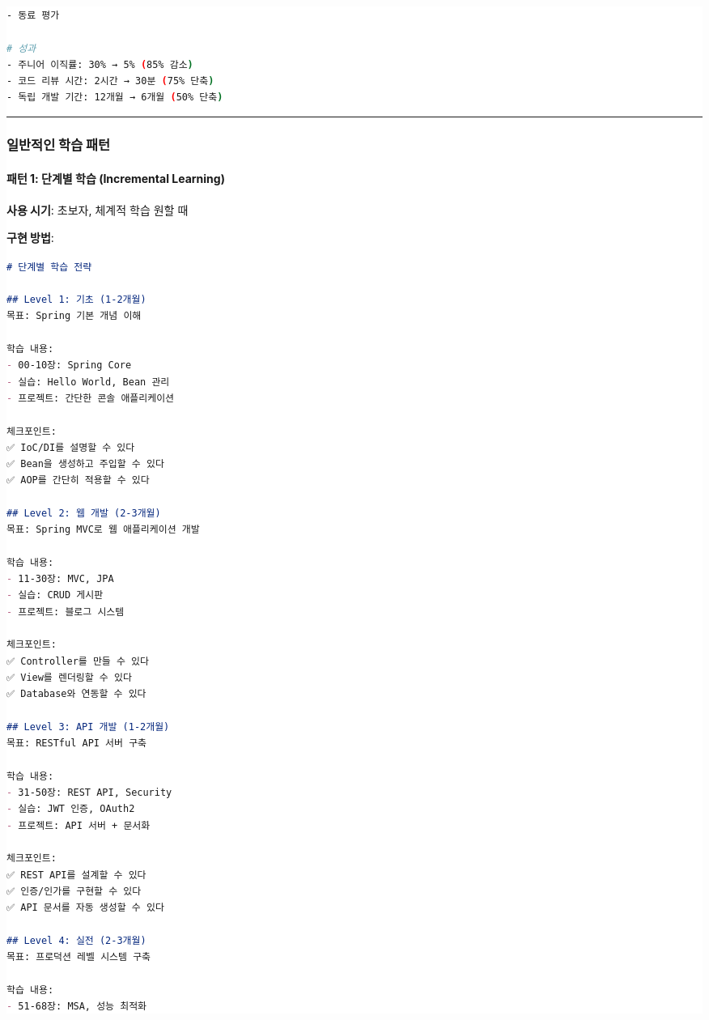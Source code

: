 ```bash
- 동료 평가

# 성과
- 주니어 이직률: 30% → 5% (85% 감소)
- 코드 리뷰 시간: 2시간 → 30분 (75% 단축)
- 독립 개발 기간: 12개월 → 6개월 (50% 단축)
```

---

### 일반적인 학습 패턴

#### 패턴 1: 단계별 학습 (Incremental Learning)

**사용 시기**: 초보자, 체계적 학습 원할 때

**구현 방법**:
```markdown
# 단계별 학습 전략

## Level 1: 기초 (1-2개월)
목표: Spring 기본 개념 이해

학습 내용:
- 00-10장: Spring Core
- 실습: Hello World, Bean 관리
- 프로젝트: 간단한 콘솔 애플리케이션

체크포인트:
✅ IoC/DI를 설명할 수 있다
✅ Bean을 생성하고 주입할 수 있다
✅ AOP를 간단히 적용할 수 있다

## Level 2: 웹 개발 (2-3개월)
목표: Spring MVC로 웹 애플리케이션 개발

학습 내용:
- 11-30장: MVC, JPA
- 실습: CRUD 게시판
- 프로젝트: 블로그 시스템

체크포인트:
✅ Controller를 만들 수 있다
✅ View를 렌더링할 수 있다
✅ Database와 연동할 수 있다

## Level 3: API 개발 (1-2개월)
목표: RESTful API 서버 구축

학습 내용:
- 31-50장: REST API, Security
- 실습: JWT 인증, OAuth2
- 프로젝트: API 서버 + 문서화

체크포인트:
✅ REST API를 설계할 수 있다
✅ 인증/인가를 구현할 수 있다
✅ API 문서를 자동 생성할 수 있다

## Level 4: 실전 (2-3개월)
목표: 프로덕션 레벨 시스템 구축

학습 내용:
- 51-68장: MSA, 성능 최적화
```
